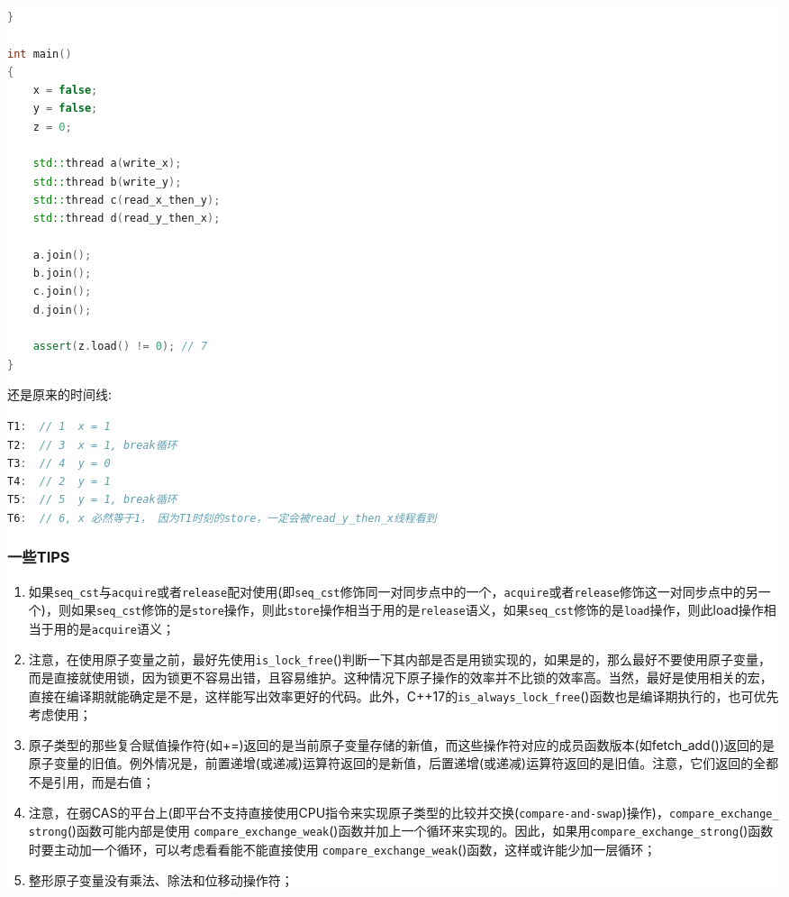 ```cpp
}

int main()
{
	x = false;
	y = false;
	z = 0;
	
	std::thread a(write_x);
	std::thread b(write_y);
	std::thread c(read_x_then_y);
	std::thread d(read_y_then_x);
	
	a.join();
	b.join();
	c.join();
	d.join();
	
	assert(z.load() != 0); // 7
}


```

还是原来的时间线:

```cpp
T1:  // 1  x = 1
T2:  // 3  x = 1, break循环
T3:  // 4  y = 0
T4:  // 2  y = 1
T5:  // 5  y = 1, break循环
T6:  // 6, x 必然等于1， 因为T1时刻的store，一定会被read_y_then_x线程看到
```



### 一些TIPS

1. 如果`seq_cst`与`acquire`或者`release`配对使用(即`seq_cst`修饰同一对同步点中的一个，`acquire`或者`release`修饰这一对同步点中的另一个)，则如果`seq_cst`修饰的是`store`操作，则此`store`操作相当于用的是`release`语义，如果`seq_cst`修饰的是`load`操作，则此load操作相当于用的是`acquire`语义；

2. 注意，在使用原子变量之前，最好先使用`is_lock_free`()判断一下其内部是否是用锁实现的，如果是的，那么最好不要使用原子变量，而是直接就使用锁，因为锁更不容易出错，且容易维护。这种情况下原子操作的效率并不比锁的效率高。当然，最好是使用相关的宏，直接在编译期就能确定是不是，这样能写出效率更好的代码。此外，C++17的`is_always_lock_free`()函数也是编译期执行的，也可优先考虑使用；

3. 原子类型的那些复合赋值操作符(如+=)返回的是当前原子变量存储的新值，而这些操作符对应的成员函数版本(如fetch_add())返回的是原子变量的旧值。例外情况是，前置递增(或递减)运算符返回的是新值，后置递增(或递减)运算符返回的是旧值。注意，它们返回的全都不是引用，而是右值；

4. 注意，在弱CAS的平台上(即平台不支持直接使用CPU指令来实现原子类型的比较并交换(`compare-and-swap`)操作)，`compare_exchange_strong`()函数可能内部是使用 `compare_exchange_weak`()函数并加上一个循环来实现的。因此，如果用`compare_exchange_strong`()函数时要主动加一个循环，可以考虑看看能不能直接使用 `compare_exchange_weak`()函数，这样或许能少加一层循环；

5. 整形原子变量没有乘法、除法和位移动操作符；
